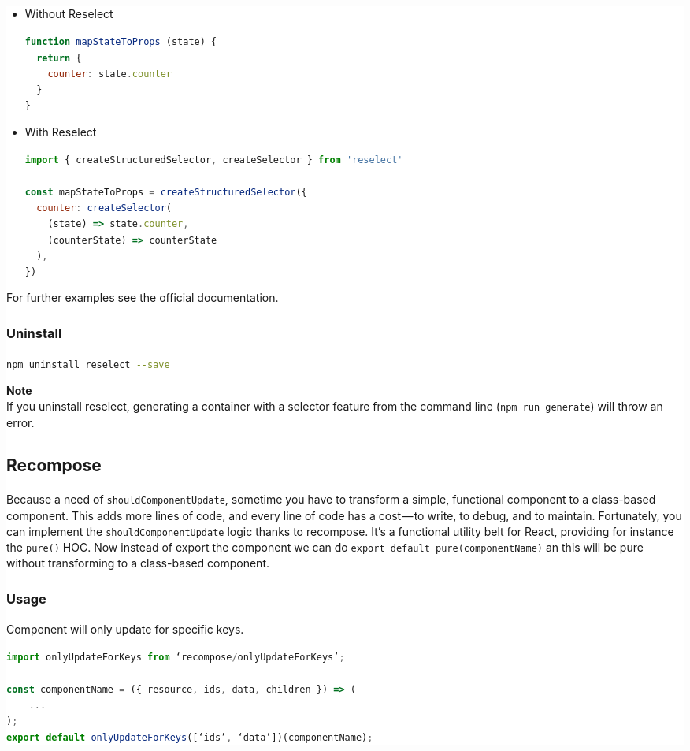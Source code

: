 - Without Reselect
  ```js
  function mapStateToProps (state) {
    return {
      counter: state.counter
    }
  }
  ```
- With Reselect
  ```js
  import { createStructuredSelector, createSelector } from 'reselect'

  const mapStateToProps = createStructuredSelector({
    counter: createSelector(
      (state) => state.counter,
      (counterState) => counterState
    ),
  })
  ```
For further examples see the [official documentation](https://github.com/reactjs/reselect#createstructuredselectorinputselectors-selectorcreator--createselector).

### Uninstall

```bash
npm uninstall reselect --save
```
**Note**<br>
If you uninstall reselect, generating a container with a selector feature from the command line (`npm run generate`) will throw an error.


## Recompose

Because a need of `shouldComponentUpdate`, sometime you have to transform a simple, functional component to a class-based component. This adds more lines of code, and every line of code has a cost — to write, to debug, and to maintain.
Fortunately, you can implement the `shouldComponentUpdate` logic thanks to [recompose](https://github.com/acdlite/recompose). It’s a functional utility belt for React, providing for instance the `pure()` HOC.
Now instead  of export the component we can do `export default pure(componentName)` an this will be pure without transforming to a class-based component.

### Usage

Component will only update for specific keys.
```js
import onlyUpdateForKeys from ‘recompose/onlyUpdateForKeys’;

const componentName = ({ resource, ids, data, children }) => (
    ...
);
export default onlyUpdateForKeys([‘ids’, ‘data’])(componentName);
```

